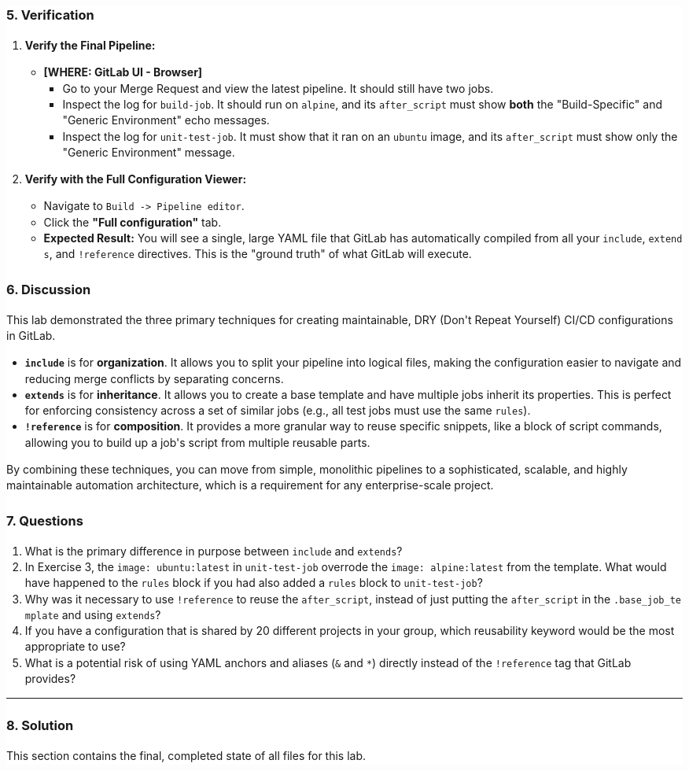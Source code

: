 ### **5. Verification**

1.  **Verify the Final Pipeline:**
    *   **[WHERE: GitLab UI - Browser]**
        *   Go to your Merge Request and view the latest pipeline. It should still have two jobs.
        *   Inspect the log for `build-job`. It should run on `alpine`, and its `after_script` must show **both** the "Build-Specific" and "Generic Environment" echo messages.
        *   Inspect the log for `unit-test-job`. It must show that it ran on an `ubuntu` image, and its `after_script` must show only the "Generic Environment" message.

2.  **Verify with the Full Configuration Viewer:**
    *   Navigate to `Build -> Pipeline editor`.
    *   Click the **"Full configuration"** tab.
    *   **Expected Result:** You will see a single, large YAML file that GitLab has automatically compiled from all your `include`, `extends`, and `!reference` directives. This is the "ground truth" of what GitLab will execute.

### **6. Discussion**

This lab demonstrated the three primary techniques for creating maintainable, DRY (Don't Repeat Yourself) CI/CD configurations in GitLab.

*   **`include`** is for **organization**. It allows you to split your pipeline into logical files, making the configuration easier to navigate and reducing merge conflicts by separating concerns.
*   **`extends`** is for **inheritance**. It allows you to create a base template and have multiple jobs inherit its properties. This is perfect for enforcing consistency across a set of similar jobs (e.g., all test jobs must use the same `rules`).
*   **`!reference`** is for **composition**. It provides a more granular way to reuse specific snippets, like a block of script commands, allowing you to build up a job's script from multiple reusable parts.

By combining these techniques, you can move from simple, monolithic pipelines to a sophisticated, scalable, and highly maintainable automation architecture, which is a requirement for any enterprise-scale project.

### **7. Questions**

1.  What is the primary difference in purpose between `include` and `extends`?
2.  In Exercise 3, the `image: ubuntu:latest` in `unit-test-job` overrode the `image: alpine:latest` from the template. What would have happened to the `rules` block if you had also added a `rules` block to `unit-test-job`?
3.  Why was it necessary to use `!reference` to reuse the `after_script`, instead of just putting the `after_script` in the `.base_job_template` and using `extends`?
4.  If you have a configuration that is shared by 20 different projects in your group, which reusability keyword would be the most appropriate to use?
5.  What is a potential risk of using YAML anchors and aliases (`&` and `*`) directly instead of the `!reference` tag that GitLab provides?

---

### **8. Solution**

This section contains the final, completed state of all files for this lab.

